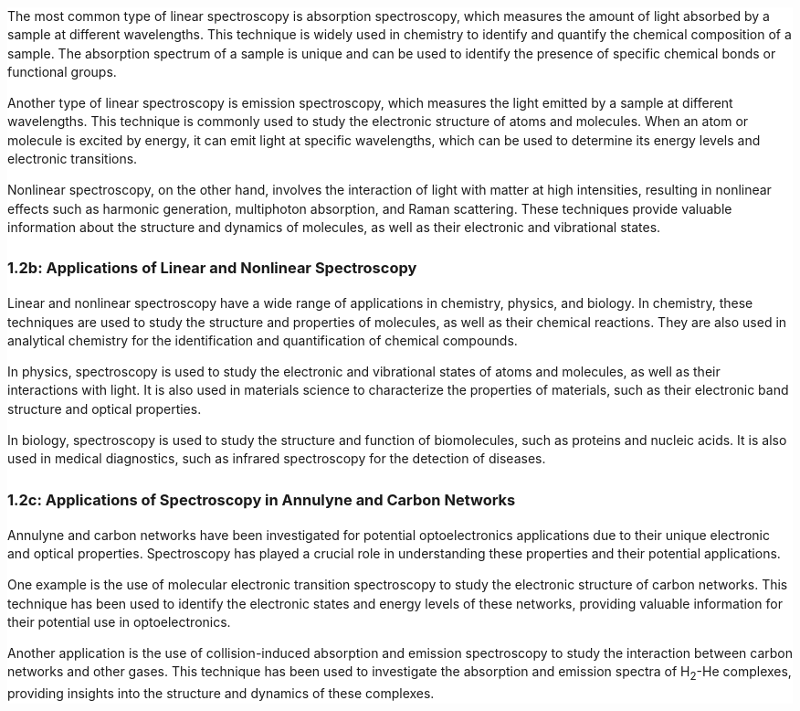 

The most common type of linear spectroscopy is absorption spectroscopy, which measures the amount of light absorbed by a sample at different wavelengths. This technique is widely used in chemistry to identify and quantify the chemical composition of a sample. The absorption spectrum of a sample is unique and can be used to identify the presence of specific chemical bonds or functional groups.



Another type of linear spectroscopy is emission spectroscopy, which measures the light emitted by a sample at different wavelengths. This technique is commonly used to study the electronic structure of atoms and molecules. When an atom or molecule is excited by energy, it can emit light at specific wavelengths, which can be used to determine its energy levels and electronic transitions.



Nonlinear spectroscopy, on the other hand, involves the interaction of light with matter at high intensities, resulting in nonlinear effects such as harmonic generation, multiphoton absorption, and Raman scattering. These techniques provide valuable information about the structure and dynamics of molecules, as well as their electronic and vibrational states.



### 1.2b: Applications of Linear and Nonlinear Spectroscopy



Linear and nonlinear spectroscopy have a wide range of applications in chemistry, physics, and biology. In chemistry, these techniques are used to study the structure and properties of molecules, as well as their chemical reactions. They are also used in analytical chemistry for the identification and quantification of chemical compounds.



In physics, spectroscopy is used to study the electronic and vibrational states of atoms and molecules, as well as their interactions with light. It is also used in materials science to characterize the properties of materials, such as their electronic band structure and optical properties.



In biology, spectroscopy is used to study the structure and function of biomolecules, such as proteins and nucleic acids. It is also used in medical diagnostics, such as infrared spectroscopy for the detection of diseases.



### 1.2c: Applications of Spectroscopy in Annulyne and Carbon Networks



Annulyne and carbon networks have been investigated for potential optoelectronics applications due to their unique electronic and optical properties. Spectroscopy has played a crucial role in understanding these properties and their potential applications.



One example is the use of molecular electronic transition spectroscopy to study the electronic structure of carbon networks. This technique has been used to identify the electronic states and energy levels of these networks, providing valuable information for their potential use in optoelectronics.



Another application is the use of collision-induced absorption and emission spectroscopy to study the interaction between carbon networks and other gases. This technique has been used to investigate the absorption and emission spectra of H<sub>2</sub>-He complexes, providing insights into the structure and dynamics of these complexes.
